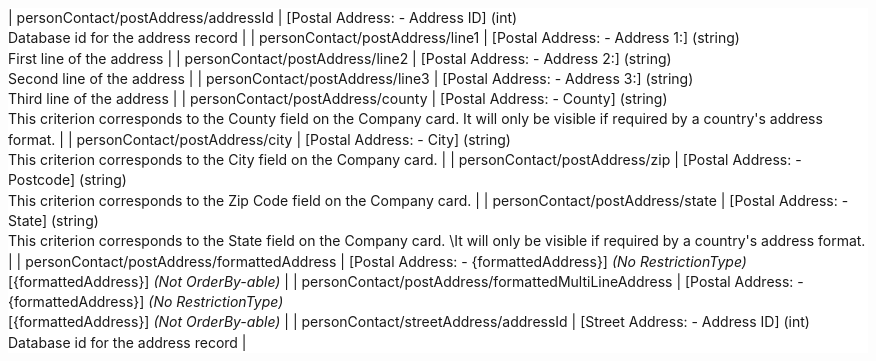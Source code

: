 | personContact/postAddress/addressId                        | \[Postal Address: - Address ID\] (int)                                                                                                                                                                        
                                                              Database id for the address record                                                                                                                                                                             |
| personContact/postAddress/line1                            | \[Postal Address: - Address 1:\] (string)                                                                                                                                                                     
                                                              First line of the address                                                                                                                                                                                      |
| personContact/postAddress/line2                            | \[Postal Address: - Address 2:\] (string)                                                                                                                                                                     
                                                              Second line of the address                                                                                                                                                                                     |
| personContact/postAddress/line3                            | \[Postal Address: - Address 3:\] (string)                                                                                                                                                                     
                                                              Third line of the address                                                                                                                                                                                      |
| personContact/postAddress/county                           | \[Postal Address: - County\] (string)                                                                                                                                                                         
                                                              This criterion corresponds to the County field on the Company card. It will only be visible if required by a country's address format.                                                                         |
| personContact/postAddress/city                             | \[Postal Address: - City\] (string)                                                                                                                                                                           
                                                              This criterion corresponds to the City field on the Company card.                                                                                                                                              |
| personContact/postAddress/zip                              | \[Postal Address: - Postcode\] (string)                                                                                                                                                                       
                                                              This criterion corresponds to the Zip Code field on the Company card.                                                                                                                                          |
| personContact/postAddress/state                            | \[Postal Address: - State\] (string)                                                                                                                                                                          
                                                              This criterion corresponds to the State field on the Company card. \\It will only be visible if required by a country's address format.                                                                        |
| personContact/postAddress/formattedAddress                 | \[Postal Address: - {formattedAddress}\] *(No RestrictionType)*                                                                                                                                               
                                                              \[{formattedAddress}\] *(Not OrderBy-able)*                                                                                                                                                                    |
| personContact/postAddress/formattedMultiLineAddress        | \[Postal Address: - {formattedAddress}\] *(No RestrictionType)*                                                                                                                                               
                                                              \[{formattedAddress}\] *(Not OrderBy-able)*                                                                                                                                                                    |
| personContact/streetAddress/addressId                      | \[Street Address: - Address ID\] (int)                                                                                                                                                                        
                                                              Database id for the address record                                                                                                                                                                             |